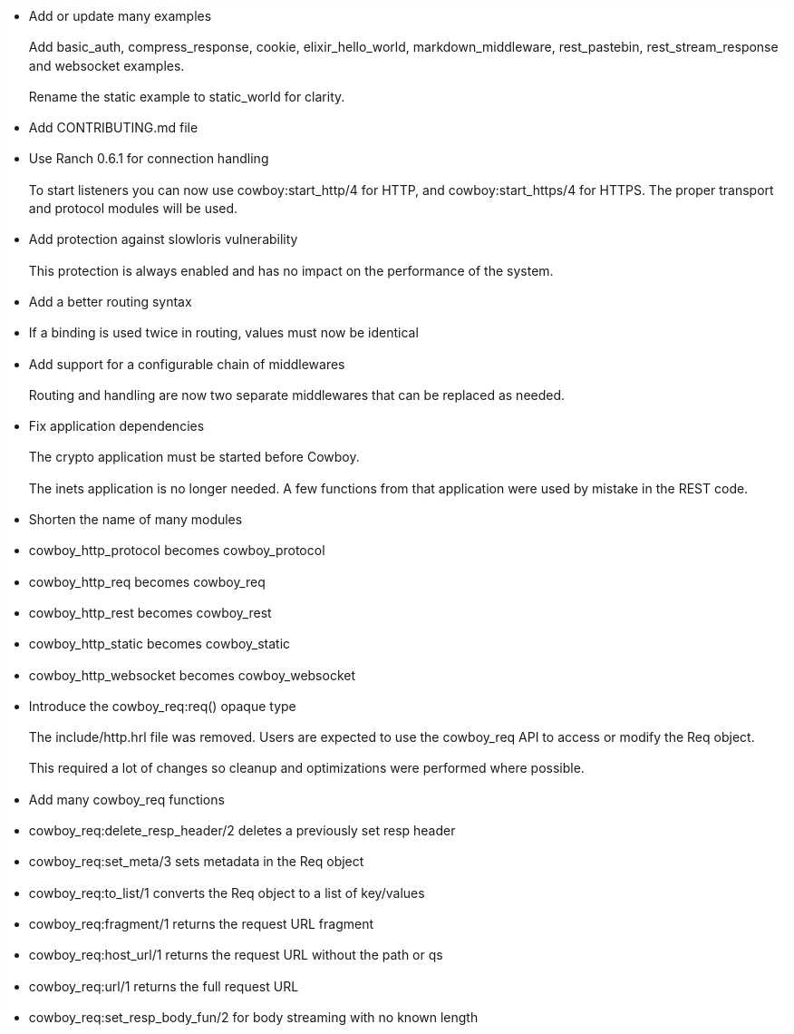  *  Add or update many examples

    Add basic_auth, compress_response, cookie, elixir_hello_world,
    markdown_middleware, rest_pastebin, rest_stream_response
    and websocket examples.

    Rename the static example to static_world for clarity.

 *  Add CONTRIBUTING.md file

 *  Use Ranch 0.6.1 for connection handling

    To start listeners you can now use cowboy:start_http/4 for HTTP,
    and cowboy:start_https/4 for HTTPS. The proper transport and
    protocol modules will be used.

 *  Add protection against slowloris vulnerability

    This protection is always enabled and has no impact on the performance
    of the system.

 *  Add a better routing syntax

 *  If a binding is used twice in routing, values must now be identical

 *  Add support for a configurable chain of middlewares

    Routing and handling are now two separate middlewares that can be
    replaced as needed.

 *  Fix application dependencies

    The crypto application must be started before Cowboy.

    The inets application is no longer needed. A few functions from
    that application were used by mistake in the REST code.

 *  Shorten the name of many modules
   *  cowboy_http_protocol becomes cowboy_protocol
   *  cowboy_http_req becomes cowboy_req
   *  cowboy_http_rest becomes cowboy_rest
   *  cowboy_http_static becomes cowboy_static
   *  cowboy_http_websocket becomes cowboy_websocket

 *  Introduce the cowboy_req:req() opaque type

    The include/http.hrl file was removed. Users are expected to use
    the cowboy_req API to access or modify the Req object.

    This required a lot of changes so cleanup and optimizations were
    performed where possible.

 *  Add many cowboy_req functions
   *  cowboy_req:delete_resp_header/2 deletes a previously set resp header
   *  cowboy_req:set_meta/3 sets metadata in the Req object
   *  cowboy_req:to_list/1 converts the Req object to a list of key/values
   *  cowboy_req:fragment/1 returns the request URL fragment
   *  cowboy_req:host_url/1 returns the request URL without the path or qs
   *  cowboy_req:url/1 returns the full request URL
   *  cowboy_req:set_resp_body_fun/2 for body streaming with no known length
